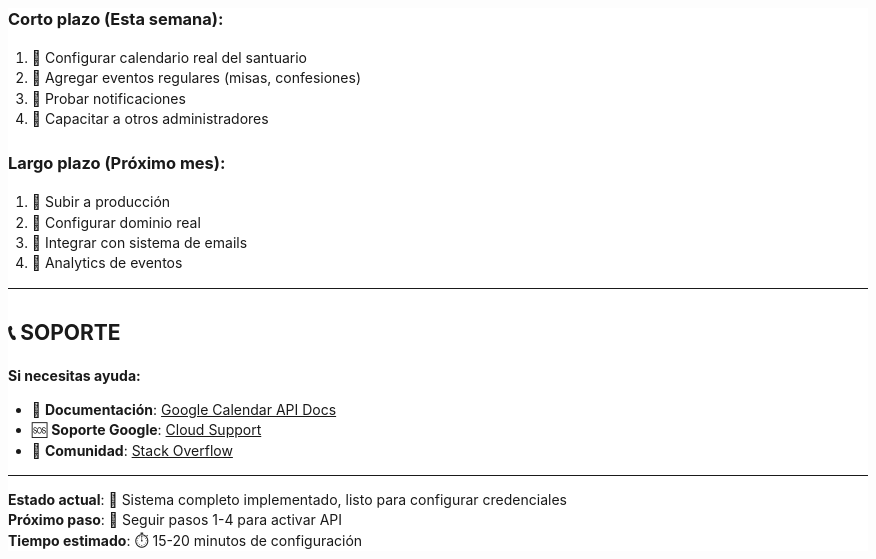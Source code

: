### Corto plazo (Esta semana):
1. 🔄 Configurar calendario real del santuario
2. 🔄 Agregar eventos regulares (misas, confesiones)
3. 🔄 Probar notificaciones
4. 🔄 Capacitar a otros administradores

### Largo plazo (Próximo mes):
1. 🚀 Subir a producción
2. 🚀 Configurar dominio real
3. 🚀 Integrar con sistema de emails
4. 🚀 Analytics de eventos

---

## 📞 SOPORTE

**Si necesitas ayuda:**
- 📧 **Documentación**: [Google Calendar API Docs](https://developers.google.com/calendar/api)
- 🆘 **Soporte Google**: [Cloud Support](https://cloud.google.com/support/)
- 💬 **Comunidad**: [Stack Overflow](https://stackoverflow.com/questions/tagged/google-calendar-api)

---

**Estado actual**: 🎉 Sistema completo implementado, listo para configurar credenciales  
**Próximo paso**: 🔧 Seguir pasos 1-4 para activar API  
**Tiempo estimado**: ⏱️ 15-20 minutos de configuración
